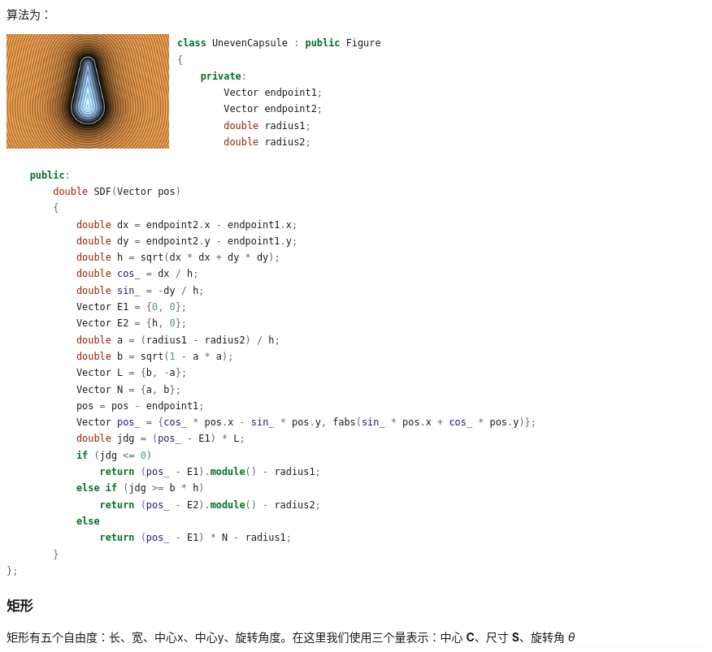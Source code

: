 算法为：

<img src="/imgs/draw-with-cpp-3/9.png" style="width: 200px; float: left; margin-right: 10px">

```cpp
class UnevenCapsule : public Figure
{
    private:
        Vector endpoint1;
        Vector endpoint2;
        double radius1;
        double radius2;

    public:
        double SDF(Vector pos)
        {
            double dx = endpoint2.x - endpoint1.x;
            double dy = endpoint2.y - endpoint1.y;
            double h = sqrt(dx * dx + dy * dy);
            double cos_ = dx / h;
            double sin_ = -dy / h;
            Vector E1 = {0, 0};
            Vector E2 = {h, 0};
            double a = (radius1 - radius2) / h;
            double b = sqrt(1 - a * a);
            Vector L = {b, -a};
            Vector N = {a, b};
            pos = pos - endpoint1;
            Vector pos_ = {cos_ * pos.x - sin_ * pos.y, fabs(sin_ * pos.x + cos_ * pos.y)};
            double jdg = (pos_ - E1) * L;
            if (jdg <= 0)
                return (pos_ - E1).module() - radius1;
            else if (jdg >= b * h)
                return (pos_ - E2).module() - radius2;
            else
                return (pos_ - E1) * N - radius1;
        }
};
```

### 矩形

矩形有五个自由度：长、宽、中心x、中心y、旋转角度。在这里我们使用三个量表示：中心 $\boldsymbol C$、尺寸 $\boldsymbol S$、旋转角 $\theta$
